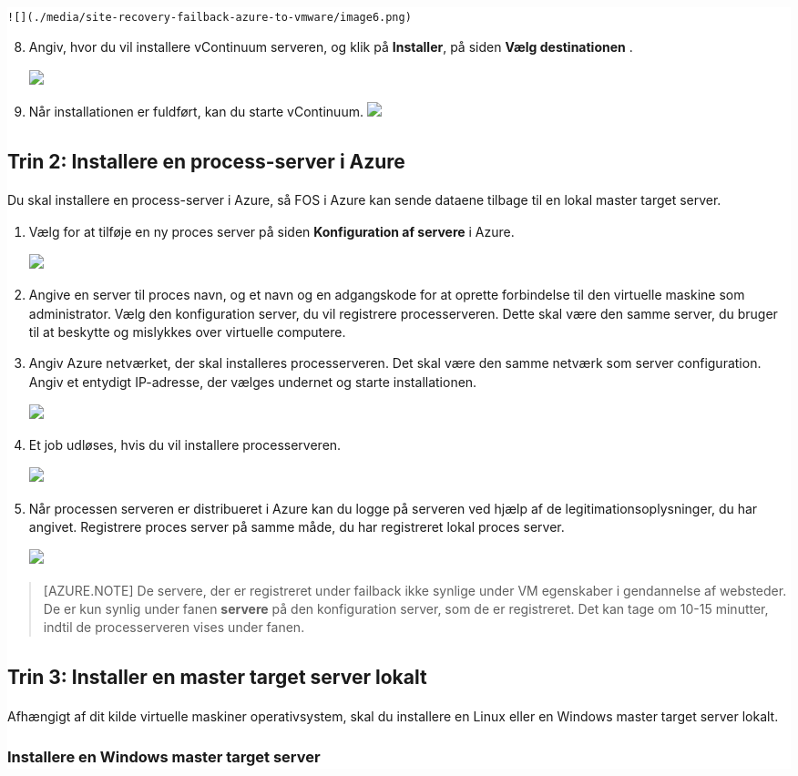     ![](./media/site-recovery-failback-azure-to-vmware/image6.png)

8.  Angiv, hvor du vil installere vContinuum serveren, og klik på **Installer**, på siden **Vælg destinationen** .

    ![](./media/site-recovery-failback-azure-to-vmware/image7.png)

9. Når installationen er fuldført, kan du starte vContinuum.
    ![](./media/site-recovery-failback-azure-to-vmware/image8.png)


## <a name="step-2-install-a-process-server-in-azure"></a>Trin 2: Installere en process-server i Azure 

Du skal installere en process-server i Azure, så FOS i Azure kan sende dataene tilbage til en lokal master target server. 

1.  Vælg for at tilføje en ny proces server på siden **Konfiguration af servere** i Azure.

    ![](./media/site-recovery-failback-azure-to-vmware/image9.png)

2.  Angive en server til proces navn, og et navn og en adgangskode for at oprette forbindelse til den virtuelle maskine som administrator. Vælg den konfiguration server, du vil registrere processerveren. Dette skal være den samme server, du bruger til at beskytte og mislykkes over virtuelle computere.
3.  Angiv Azure netværket, der skal installeres processerveren. Det skal være den samme netværk som server configuration. Angiv et entydigt IP-adresse, der vælges undernet og starte installationen.

    ![](./media/site-recovery-failback-azure-to-vmware/image10.png)

4.  Et job udløses, hvis du vil installere processerveren.

    ![](./media/site-recovery-failback-azure-to-vmware/image11.png)

5.  Når processen serveren er distribueret i Azure kan du logge på serveren ved hjælp af de legitimationsoplysninger, du har angivet. Registrere proces server på samme måde, du har registreret lokal proces server. 

    ![](./media/site-recovery-failback-azure-to-vmware/image12.png)

>[AZURE.NOTE] De servere, der er registreret under failback ikke synlige under VM egenskaber i gendannelse af websteder. De er kun synlig under fanen **servere** på den konfiguration server, som de er registreret. Det kan tage om 10-15 minutter, indtil de processerveren vises under fanen.


## <a name="step-3-install-a-master-target-server-on-premises"></a>Trin 3: Installer en master target server lokalt

Afhængigt af dit kilde virtuelle maskiner operativsystem, skal du installere en Linux eller en Windows master target server lokalt.

### <a name="deploy-a-windows-master-target-server"></a>Installere en Windows master target server
